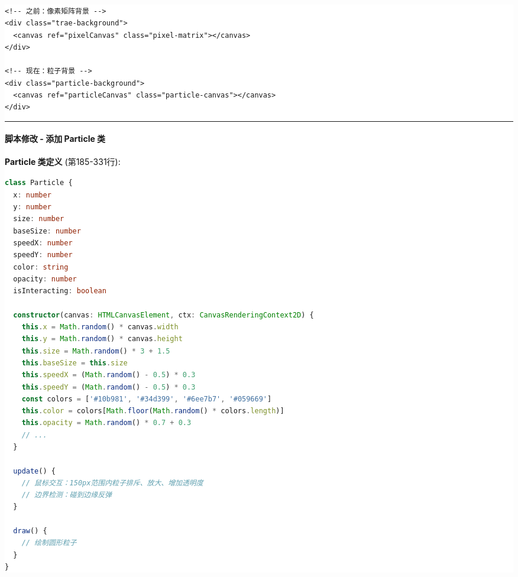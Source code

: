 ```vue
<!-- 之前：像素矩阵背景 -->
<div class="trae-background">
  <canvas ref="pixelCanvas" class="pixel-matrix"></canvas>
</div>

<!-- 现在：粒子背景 -->
<div class="particle-background">
  <canvas ref="particleCanvas" class="particle-canvas"></canvas>
</div>
```

---

#### 脚本修改 - 添加 Particle 类

**Particle 类定义** (第185-331行):

```typescript
class Particle {
  x: number
  y: number
  size: number
  baseSize: number
  speedX: number
  speedY: number
  color: string
  opacity: number
  isInteracting: boolean
  
  constructor(canvas: HTMLCanvasElement, ctx: CanvasRenderingContext2D) {
    this.x = Math.random() * canvas.width
    this.y = Math.random() * canvas.height
    this.size = Math.random() * 3 + 1.5
    this.baseSize = this.size
    this.speedX = (Math.random() - 0.5) * 0.3
    this.speedY = (Math.random() - 0.5) * 0.3
    const colors = ['#10b981', '#34d399', '#6ee7b7', '#059669']
    this.color = colors[Math.floor(Math.random() * colors.length)]
    this.opacity = Math.random() * 0.7 + 0.3
    // ...
  }

  update() {
    // 鼠标交互：150px范围内粒子排斥、放大、增加透明度
    // 边界检测：碰到边缘反弹
  }

  draw() {
    // 绘制圆形粒子
  }
}
```
